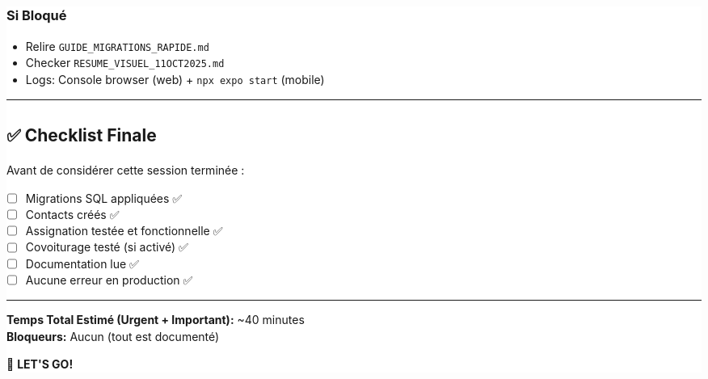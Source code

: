 ### Si Bloqué
- Relire `GUIDE_MIGRATIONS_RAPIDE.md`
- Checker `RESUME_VISUEL_11OCT2025.md`
- Logs: Console browser (web) + `npx expo start` (mobile)

---

## ✅ Checklist Finale

Avant de considérer cette session terminée :

- [ ] Migrations SQL appliquées ✅
- [ ] Contacts créés ✅
- [ ] Assignation testée et fonctionnelle ✅
- [ ] Covoiturage testé (si activé) ✅
- [ ] Documentation lue ✅
- [ ] Aucune erreur en production ✅

---

**Temps Total Estimé (Urgent + Important):** ~40 minutes  
**Bloqueurs:** Aucun (tout est documenté)

🚀 **LET'S GO!**
